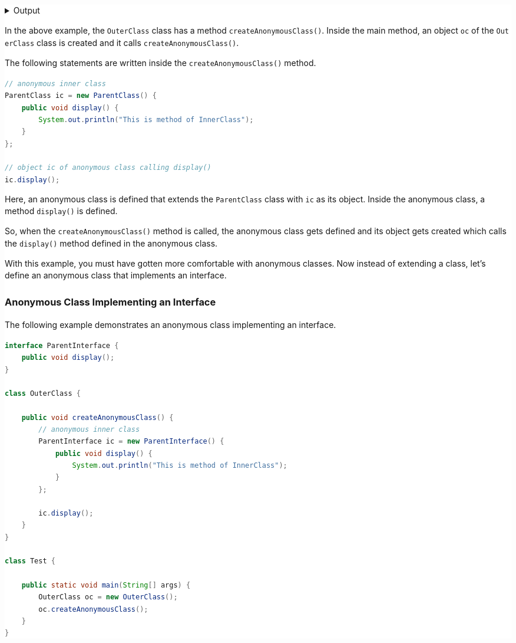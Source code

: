 <div class="collapse">
    <details>
        <summary>Output</summary>
        <pre class="output">This is method of InnerClass</pre>
    </details>
</div>

In the above example, the `OuterClass` class has a method `createAnonymousClass()`. Inside the main method, an object `oc` of the `OuterClass` class is created and it calls `createAnonymousClass()`.

The following statements are written inside the `createAnonymousClass()` method.

```java
// anonymous inner class
ParentClass ic = new ParentClass() {
    public void display() {
        System.out.println("This is method of InnerClass");
    }
};

// object ic of anonymous class calling display()
ic.display();
```

Here, an anonymous class is defined that extends the `ParentClass` class with `ic` as its object. Inside the anonymous class, a method `display()` is defined.

So, when the `createAnonymousClass()` method is called, the anonymous class gets defined and its object gets created which calls the `display()` method defined in the anonymous class.

With this example, you must have gotten more comfortable with anonymous classes. Now instead of extending a class, let’s define an anonymous class that implements an interface.

### Anonymous Class Implementing an Interface

The following example demonstrates an anonymous class implementing an interface.

```java
interface ParentInterface {
    public void display();
}

class OuterClass {

    public void createAnonymousClass() {
        // anonymous inner class
        ParentInterface ic = new ParentInterface() {
            public void display() {
                System.out.println("This is method of InnerClass");
            }
        };

        ic.display();
    }
}

class Test {

    public static void main(String[] args) {
        OuterClass oc = new OuterClass();
        oc.createAnonymousClass();
    }
}
```
